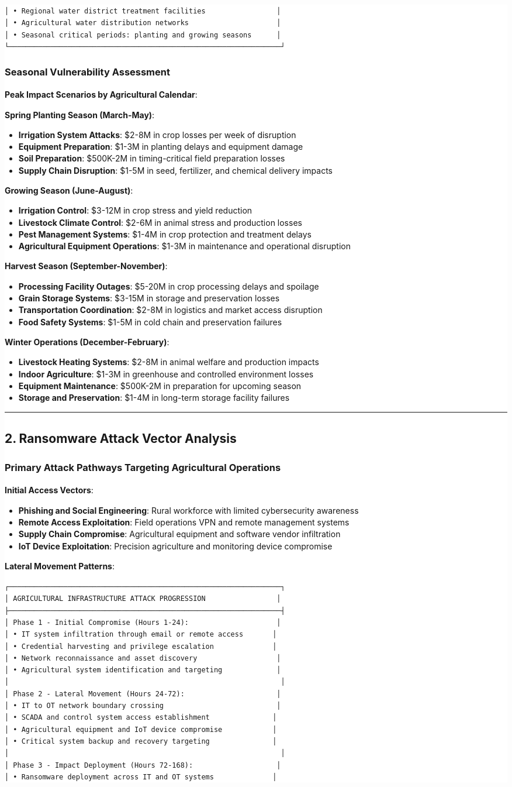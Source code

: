 ```
│ • Regional water district treatment facilities                 │
│ • Agricultural water distribution networks                     │
│ • Seasonal critical periods: planting and growing seasons      │
└─────────────────────────────────────────────────────────────────┘
```

### Seasonal Vulnerability Assessment
**Peak Impact Scenarios by Agricultural Calendar**:

**Spring Planting Season (March-May)**:
- **Irrigation System Attacks**: $2-8M in crop losses per week of disruption
- **Equipment Preparation**: $1-3M in planting delays and equipment damage
- **Soil Preparation**: $500K-2M in timing-critical field preparation losses
- **Supply Chain Disruption**: $1-5M in seed, fertilizer, and chemical delivery impacts

**Growing Season (June-August)**:
- **Irrigation Control**: $3-12M in crop stress and yield reduction
- **Livestock Climate Control**: $2-6M in animal stress and production losses
- **Pest Management Systems**: $1-4M in crop protection and treatment delays
- **Agricultural Equipment Operations**: $1-3M in maintenance and operational disruption

**Harvest Season (September-November)**:
- **Processing Facility Outages**: $5-20M in crop processing delays and spoilage
- **Grain Storage Systems**: $3-15M in storage and preservation losses
- **Transportation Coordination**: $2-8M in logistics and market access disruption
- **Food Safety Systems**: $1-5M in cold chain and preservation failures

**Winter Operations (December-February)**:
- **Livestock Heating Systems**: $2-8M in animal welfare and production impacts
- **Indoor Agriculture**: $1-3M in greenhouse and controlled environment losses
- **Equipment Maintenance**: $500K-2M in preparation for upcoming season
- **Storage and Preservation**: $1-4M in long-term storage facility failures

---

## 2. Ransomware Attack Vector Analysis

### Primary Attack Pathways Targeting Agricultural Operations
**Initial Access Vectors**:
- **Phishing and Social Engineering**: Rural workforce with limited cybersecurity awareness
- **Remote Access Exploitation**: Field operations VPN and remote management systems
- **Supply Chain Compromise**: Agricultural equipment and software vendor infiltration
- **IoT Device Exploitation**: Precision agriculture and monitoring device compromise

**Lateral Movement Patterns**:
```
┌─────────────────────────────────────────────────────────────────┐
│ AGRICULTURAL INFRASTRUCTURE ATTACK PROGRESSION                 │
├─────────────────────────────────────────────────────────────────┤
│ Phase 1 - Initial Compromise (Hours 1-24):                     │
│ • IT system infiltration through email or remote access       │
│ • Credential harvesting and privilege escalation              │
│ • Network reconnaissance and asset discovery                   │
│ • Agricultural system identification and targeting             │
│                                                                 │
│ Phase 2 - Lateral Movement (Hours 24-72):                      │
│ • IT to OT network boundary crossing                           │
│ • SCADA and control system access establishment               │
│ • Agricultural equipment and IoT device compromise            │
│ • Critical system backup and recovery targeting               │
│                                                                 │
│ Phase 3 - Impact Deployment (Hours 72-168):                    │
│ • Ransomware deployment across IT and OT systems              │
```